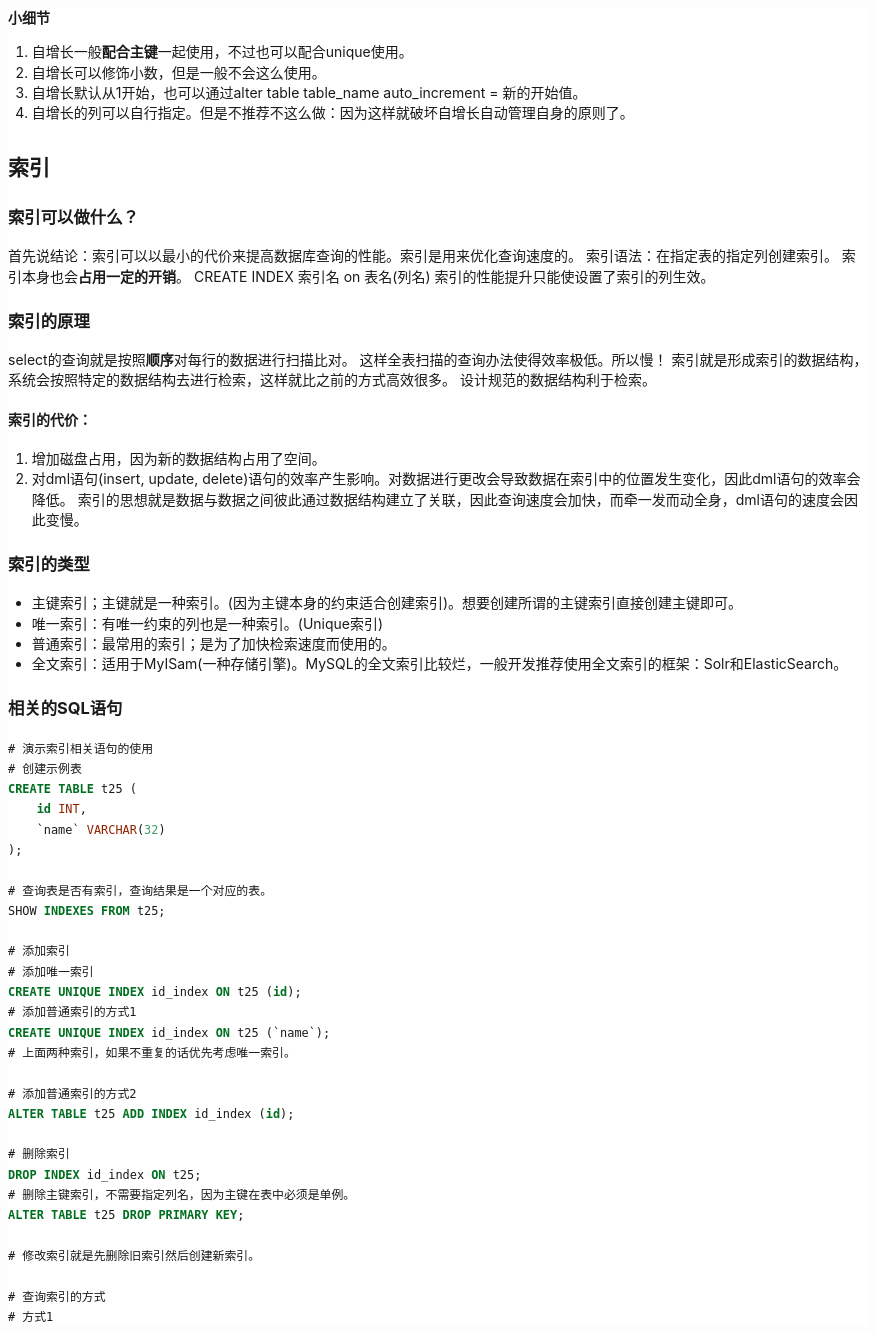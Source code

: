 **小细节**
1. 自增长一般**配合主键**一起使用，不过也可以配合unique使用。
1. 自增长可以修饰小数，但是一般不会这么使用。
1. 自增长默认从1开始，也可以通过alter table table_name auto_increment = 新的开始值。
1. 自增长的列可以自行指定。但是不推荐不这么做：因为这样就破坏自增长自动管理自身的原则了。

## 索引
### 索引可以做什么？
首先说结论：索引可以以最小的代价来提高数据库查询的性能。索引是用来优化查询速度的。
索引语法：在指定表的指定列创建索引。
索引本身也会**占用一定的开销**。
CREATE INDEX 索引名 on 表名(列名)
索引的性能提升只能使设置了索引的列生效。

### 索引的原理
select的查询就是按照**顺序**对每行的数据进行扫描比对。
这样全表扫描的查询办法使得效率极低。所以慢！
索引就是形成索引的数据结构，系统会按照特定的数据结构去进行检索，这样就比之前的方式高效很多。
设计规范的数据结构利于检索。    

#### 索引的代价：
1. 增加磁盘占用，因为新的数据结构占用了空间。
1. 对dml语句(insert, update, delete)语句的效率产生影响。对数据进行更改会导致数据在索引中的位置发生变化，因此dml语句的效率会降低。
索引的思想就是数据与数据之间彼此通过数据结构建立了关联，因此查询速度会加快，而牵一发而动全身，dml语句的速度会因此变慢。

### 索引的类型
- 主键索引；主键就是一种索引。(因为主键本身的约束适合创建索引)。想要创建所谓的主键索引直接创建主键即可。
- 唯一索引：有唯一约束的列也是一种索引。(Unique索引) 
- 普通索引：最常用的索引；是为了加快检索速度而使用的。
- 全文索引：适用于MyISam(一种存储引擎)。MySQL的全文索引比较烂，一般开发推荐使用全文索引的框架：Solr和ElasticSearch。

### 相关的SQL语句
```sql
# 演示索引相关语句的使用
# 创建示例表
CREATE TABLE t25 (
	id INT,
	`name` VARCHAR(32)
);

# 查询表是否有索引，查询结果是一个对应的表。
SHOW INDEXES FROM t25;

# 添加索引
# 添加唯一索引
CREATE UNIQUE INDEX id_index ON t25 (id);
# 添加普通索引的方式1
CREATE UNIQUE INDEX id_index ON t25 (`name`);
# 上面两种索引，如果不重复的话优先考虑唯一索引。

# 添加普通索引的方式2
ALTER TABLE t25 ADD INDEX id_index (id);

# 删除索引
DROP INDEX id_index ON t25;
# 删除主键索引，不需要指定列名，因为主键在表中必须是单例。
ALTER TABLE t25 DROP PRIMARY KEY;

# 修改索引就是先删除旧索引然后创建新索引。

# 查询索引的方式
# 方式1
```